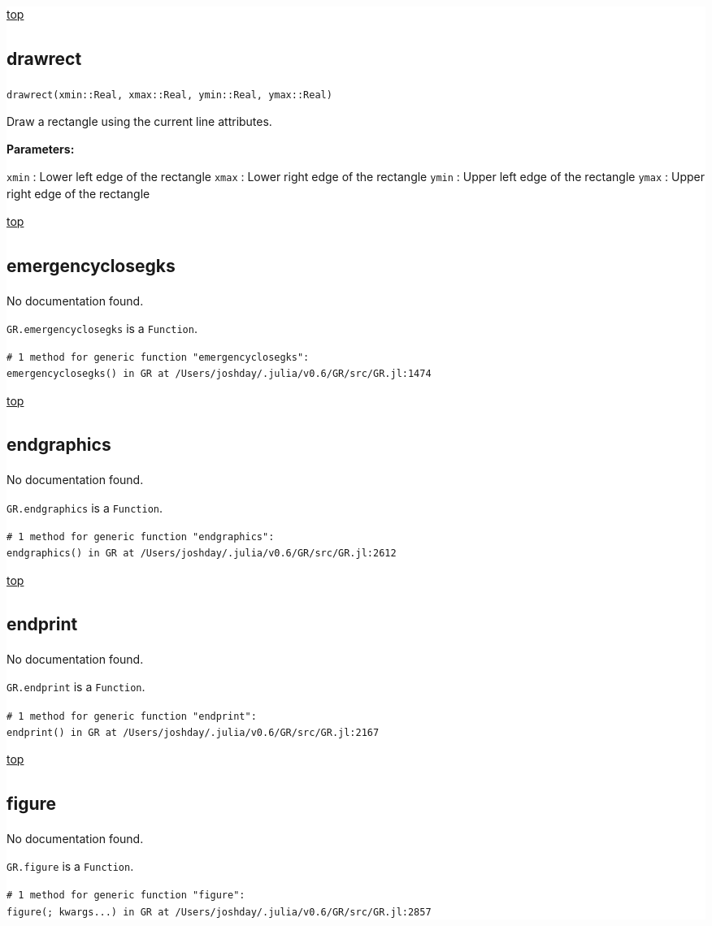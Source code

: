 [top](#contents)
## drawrect
```
drawrect(xmin::Real, xmax::Real, ymin::Real, ymax::Real)
```

Draw a rectangle using the current line attributes.

**Parameters:**

`xmin` :     Lower left edge of the rectangle `xmax` :     Lower right edge of the rectangle `ymin` :     Upper left edge of the rectangle `ymax` :     Upper right edge of the rectangle

[top](#contents)
## emergencyclosegks
No documentation found.

`GR.emergencyclosegks` is a `Function`.

```
# 1 method for generic function "emergencyclosegks":
emergencyclosegks() in GR at /Users/joshday/.julia/v0.6/GR/src/GR.jl:1474
```

[top](#contents)
## endgraphics
No documentation found.

`GR.endgraphics` is a `Function`.

```
# 1 method for generic function "endgraphics":
endgraphics() in GR at /Users/joshday/.julia/v0.6/GR/src/GR.jl:2612
```

[top](#contents)
## endprint
No documentation found.

`GR.endprint` is a `Function`.

```
# 1 method for generic function "endprint":
endprint() in GR at /Users/joshday/.julia/v0.6/GR/src/GR.jl:2167
```

[top](#contents)
## figure
No documentation found.

`GR.figure` is a `Function`.

```
# 1 method for generic function "figure":
figure(; kwargs...) in GR at /Users/joshday/.julia/v0.6/GR/src/GR.jl:2857
```
